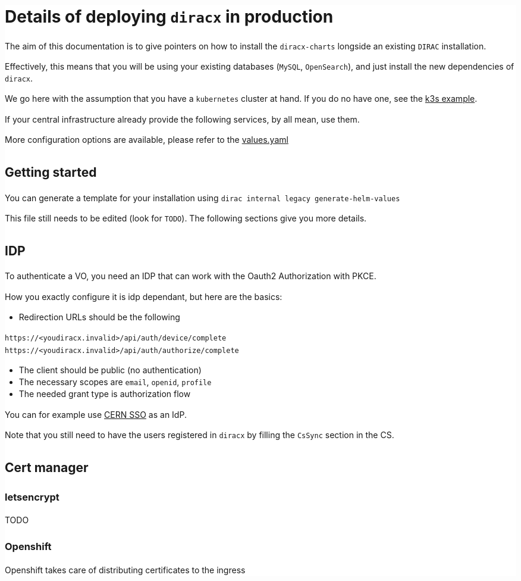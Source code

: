 # Details of deploying `diracx` in production

The aim of this documentation is to give pointers on how to install the `diracx-charts` longside an existing `DIRAC` installation.

Effectively, this means that you will be using your existing databases (`MySQL`, `OpenSearch`), and just install the new dependencies of `diracx`.

We go here with the assumption that you have a `kubernetes` cluster at hand. If you do no have one, see the [k3s example](../k3s/README.md).


If your central infrastructure already provide the following services, by all mean, use them.

More configuration options are available, please refer to the [values.yaml](../diracx/values.yaml)

## Getting started

You can generate a template for your installation using
`dirac internal legacy generate-helm-values`

This file still needs to be edited (look for `TODO`).
The following sections give you more details.

## IDP

To authenticate a VO, you need an IDP that can work with the Oauth2 Authorization with PKCE.

How you exactly configure it is idp dependant, but here are the basics:

* Redirection URLs should be the following
```
https://<youdiracx.invalid>/api/auth/device/complete
https://<youdiracx.invalid>/api/auth/authorize/complete
```
* The client should be public (no authentication)
* The necessary scopes are `email`, `openid`, `profile`
* The needed grant type is authorization flow


You can for example use [CERN SSO](SSO.md) as an IdP.

Note that you still need to have the users registered in `diracx` by filling the `CsSync` section in the CS.


## Cert manager

### letsencrypt
TODO


### Openshift

Openshift takes care of distributing certificates to the ingress
